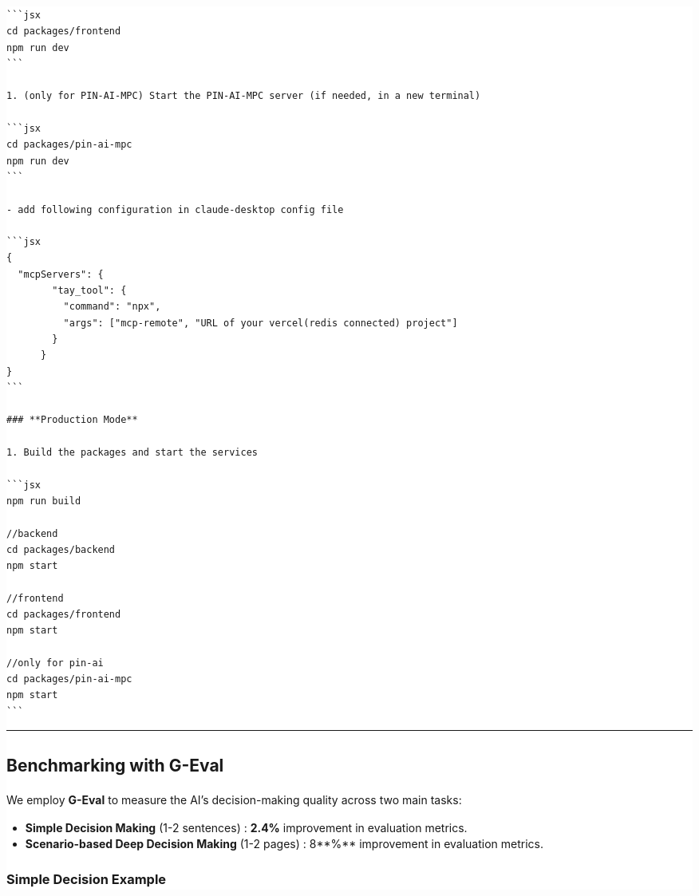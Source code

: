     ```jsx
    cd packages/frontend
    npm run dev
    ```
    
    1. (only for PIN-AI-MPC) Start the PIN-AI-MPC server (if needed, in a new terminal)
    
    ```jsx
    cd packages/pin-ai-mpc
    npm run dev
    ```
    
    - add following configuration in claude-desktop config file
    
    ```jsx
    {
      "mcpServers": {
    	    "tay_tool": {
    	      "command": "npx",
    	      "args": ["mcp-remote", "URL of your vercel(redis connected) project"]
    	    }
    	  }
    }
    ```
    
    ### **Production Mode**
    
    1. Build the packages and start the services
    
    ```jsx
    npm run build
    
    //backend
    cd packages/backend
    npm start
    
    //frontend
    cd packages/frontend
    npm start
    
    //only for pin-ai
    cd packages/pin-ai-mpc
    npm start
    ```
    

---

## Benchmarking with G-Eval

We employ **G-Eval** to measure the AI’s decision-making quality across two main tasks:

- **Simple Decision Making** (1-2 sentences) : **2.4%** improvement in evaluation metrics.
- **Scenario-based Deep Decision Making** (1-2 pages) : 8**%** improvement in evaluation metrics.

### Simple Decision Example

